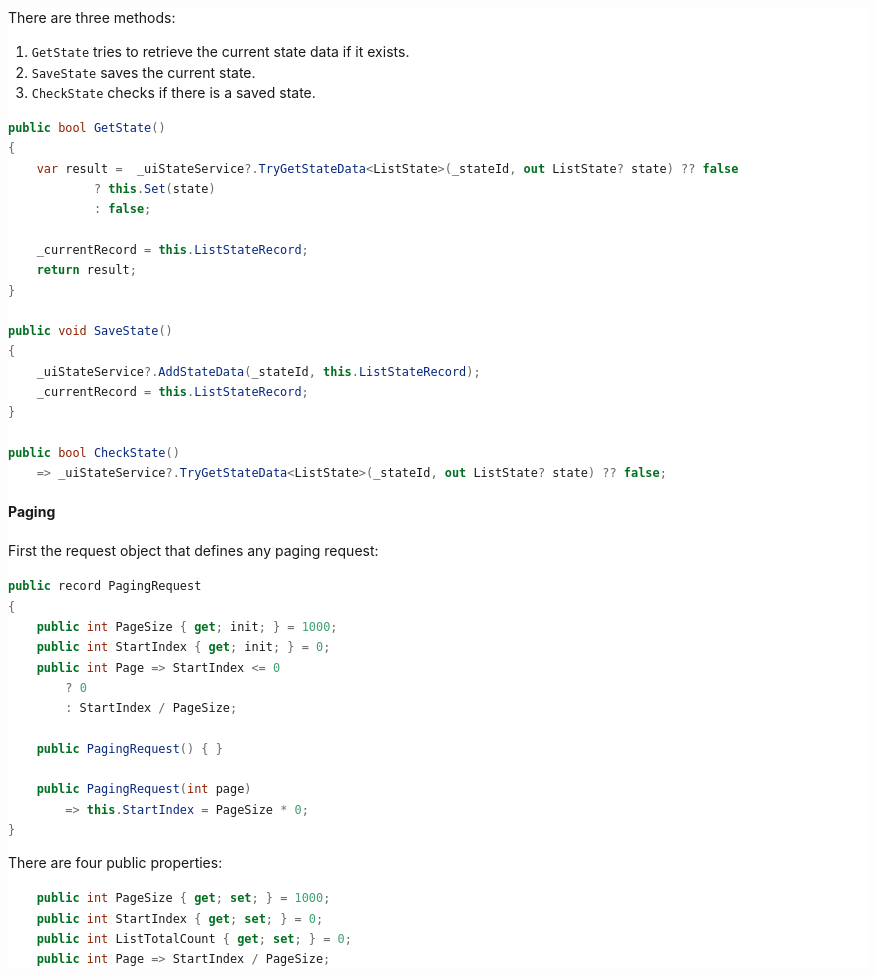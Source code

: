 There are three methods:

1. `GetState` tries to retrieve the current state data if it exists.
2. `SaveState` saves the current state.
3. `CheckState` checks if there is a saved state.

```csharp
public bool GetState()
{
    var result =  _uiStateService?.TryGetStateData<ListState>(_stateId, out ListState? state) ?? false
            ? this.Set(state)
            : false;

    _currentRecord = this.ListStateRecord;
    return result;
}

public void SaveState()
{
    _uiStateService?.AddStateData(_stateId, this.ListStateRecord);
    _currentRecord = this.ListStateRecord;
}

public bool CheckState()
    => _uiStateService?.TryGetStateData<ListState>(_stateId, out ListState? state) ?? false;
```

#### Paging

First the request object that defines any paging request:

```csharp
public record PagingRequest
{
    public int PageSize { get; init; } = 1000;
    public int StartIndex { get; init; } = 0;
    public int Page => StartIndex <= 0
        ? 0
        : StartIndex / PageSize;

    public PagingRequest() { }

    public PagingRequest(int page)
        => this.StartIndex = PageSize * 0;
}
```

There are four public properties:

```csharp
    public int PageSize { get; set; } = 1000;
    public int StartIndex { get; set; } = 0;
    public int ListTotalCount { get; set; } = 0;
    public int Page => StartIndex / PageSize;
```
